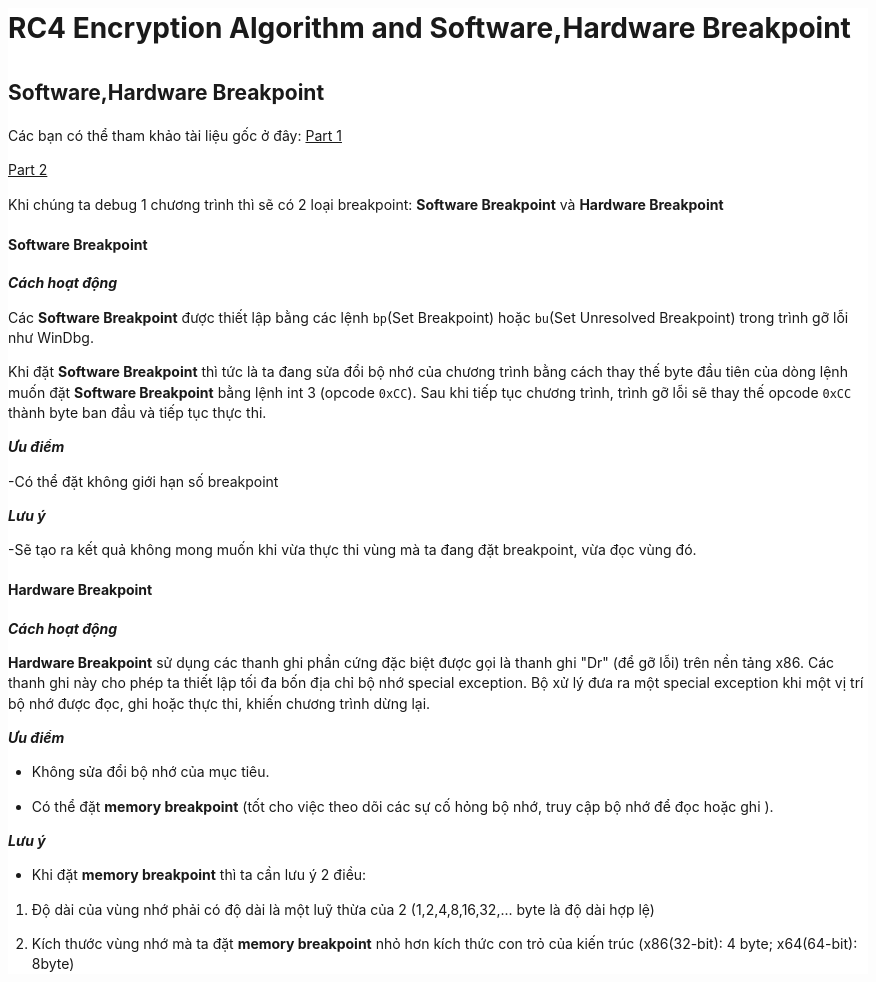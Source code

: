 # RC4 Encryption Algorithm and Software,Hardware Breakpoint 
## Software,Hardware Breakpoint
Các bạn có thể tham khảo tài liệu gốc ở đây:
[Part 1](http://www.nynaeve.net/?p=80)

[Part 2](http://www.nynaeve.net/?p=81)

Khi chúng ta debug 1 chương trình thì sẽ có 2 loại breakpoint: **Software Breakpoint** và **Hardware Breakpoint**

#### Software Breakpoint

***Cách hoạt động***

Các **Software Breakpoint** được thiết lập bằng các lệnh `bp`(Set Breakpoint) hoặc `bu`(Set Unresolved Breakpoint) trong trình gỡ lỗi như WinDbg. 

Khi đặt **Software Breakpoint** thì tức là ta đang sửa đổi bộ nhớ của chương trình bằng cách thay thế byte đầu tiên của dòng lệnh muốn đặt **Software Breakpoint**  bằng lệnh int 3 (opcode `0xCC`).  Sau khi tiếp tục chương trình, trình gỡ lỗi sẽ thay thế opcode `0xCC` thành byte ban đầu và tiếp tục thực thi.

***Ưu điểm***

-Có thể đặt không giới hạn số breakpoint

***Lưu ý***

-Sẽ tạo ra kết quả không mong muốn khi vừa thực thi vùng mà ta đang đặt breakpoint, vừa đọc vùng đó.

#### Hardware Breakpoint

***Cách hoạt động***

**Hardware Breakpoint** sử dụng các thanh ghi phần cứng đặc biệt được gọi là thanh ghi "Dr" (để gỡ lỗi) trên nền tảng x86. Các thanh ghi này cho phép ta thiết lập tối đa bốn địa chỉ bộ nhớ special exception. Bộ xử lý đưa ra một special exception khi một vị trí bộ nhớ được đọc, ghi hoặc thực thi, khiến chương trình dừng lại.

***Ưu điểm***

- Không sửa đổi bộ nhớ của mục tiêu. 

- Có thể đặt **memory breakpoint** (tốt cho việc theo dõi các sự cố hỏng bộ nhớ, truy cập bộ nhớ để đọc hoặc ghi ).  


***Lưu ý***

- Khi đặt **memory breakpoint** thì ta cần lưu ý 2 điều:

1) Độ dài của vùng nhớ phải có độ dài là một luỹ thừa của 2 (1,2,4,8,16,32,... byte là độ dài hợp lệ)

2) Kích thước vùng nhớ mà ta đặt **memory breakpoint** nhỏ hơn kích thức con trỏ của kiến trúc (x86(32-bit): 4 byte; x64(64-bit): 8byte) 
